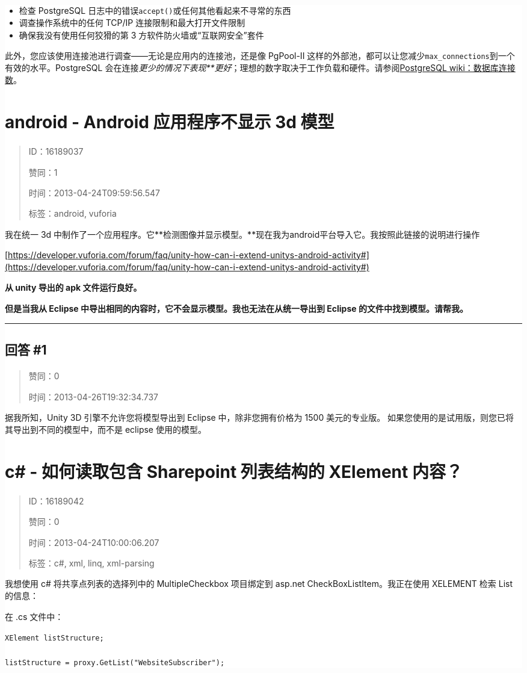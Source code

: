*   检查 PostgreSQL 日志中的错误`accept()`或任何其他看起来不寻常的东西
*   调查操作系统中的任何 TCP/IP 连接限制和最大打开文件限制
*   确保我没有使用任何狡猾的第 3 方软件防火墙或“互联网安全”套件

此外，您应该使用连接池进行调查——无论是应用内的连接池，还是像 PgPool-II 这样的外部池，都可以让您减少`max_connections`到一个有效的水平。PostgreSQL 会在连接*更少的情况下表现**更好*；理想的数字取决于工作负载和硬件。请参阅[PostgreSQL wiki：数据库连接数](http://wiki.postgresql.org/wiki/Number_Of_Database_Connections)。

# android - Android 应用程序不显示 3d 模型

> ID：16189037
> 
> 赞同：1
> 
> 时间：2013-04-24T09:59:56.547
> 
> 标签：android, vuforia

我在统一 3d 中制作了一个应用程序。它**检测图像并显示模型。**现在我为android平台导入它。我按照此链接的说明进行操作

[https://developer.vuforia.com/forum/faq/unity-how-can-i-extend-unitys-android-activity#](https://developer.vuforia.com/forum/faq/unity-how-can-i-extend-unitys-android-activity#)

**从 unity 导出的 apk 文件运行良好。**

**但是当我从 Eclipse 中导出相同的内容时，它不会显示模型。我也无法在从统一导出到 Eclipse 的文件中找到模型。请帮我。**

* * *

## 回答 #1

> 赞同：0
> 
> 时间：2013-04-26T19:32:34.737

据我所知，Unity 3D 引擎不允许您将模型导出到 Eclipse 中，除非您拥有价格为 1500 美元的专业版。
如果您使用的是试用版，则您已将其导出到不同的模型中，而不是 eclipse 使用的模型。

# c# - 如何读取包含 Sharepoint 列表结构的 XElement 内容？

> ID：16189042
> 
> 赞同：0
> 
> 时间：2013-04-24T10:00:06.207
> 
> 标签：c#, xml, linq, xml-parsing

我想使用 c# 将共享点列表的选择列中的 MultipleCheckbox 项目绑定到 asp.net CheckBoxListItem。我正在使用 XELEMENT 检索 List 的信息：

在 .cs 文件中：

```
XElement listStructure;

listStructure = proxy.GetList("WebsiteSubscriber"); 
```
